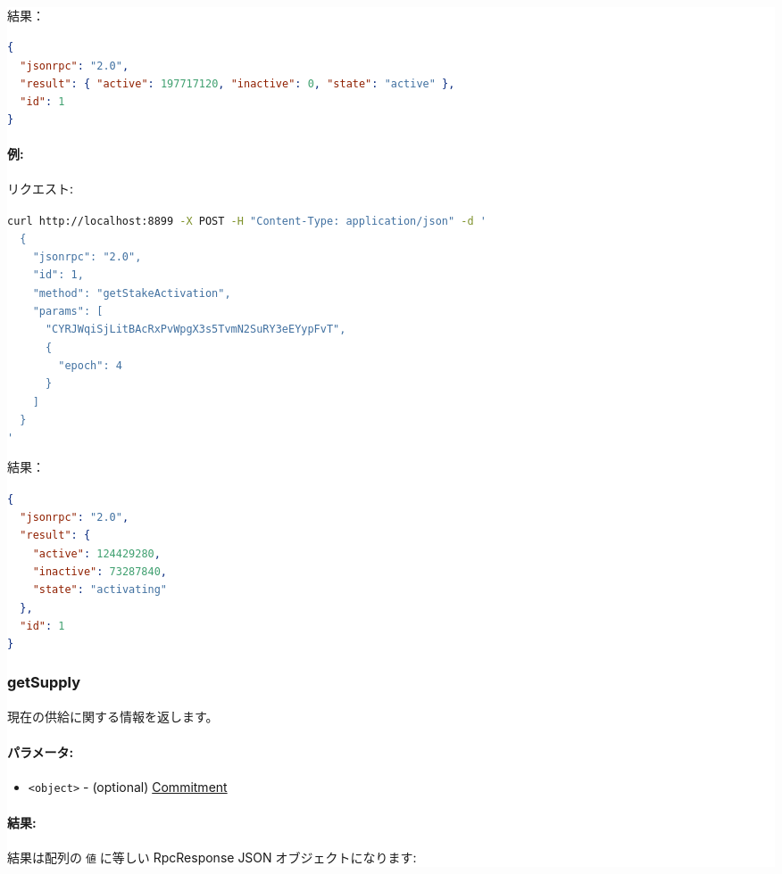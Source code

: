 結果：

```json
{
  "jsonrpc": "2.0",
  "result": { "active": 197717120, "inactive": 0, "state": "active" },
  "id": 1
}
```

#### 例:

リクエスト:

```bash
curl http://localhost:8899 -X POST -H "Content-Type: application/json" -d '
  {
    "jsonrpc": "2.0",
    "id": 1,
    "method": "getStakeActivation",
    "params": [
      "CYRJWqiSjLitBAcRxPvWpgX3s5TvmN2SuRY3eEYypFvT",
      {
        "epoch": 4
      }
    ]
  }
'
```

結果：

```json
{
  "jsonrpc": "2.0",
  "result": {
    "active": 124429280,
    "inactive": 73287840,
    "state": "activating"
  },
  "id": 1
}
```

### getSupply

現在の供給に関する情報を返します。

#### パラメータ:

- `<object>` - (optional) [Commitment](jsonrpc-api.md#configuring-state-commitment)

#### 結果:

結果は配列の `値` に等しい RpcResponse JSON オブジェクトになります:

